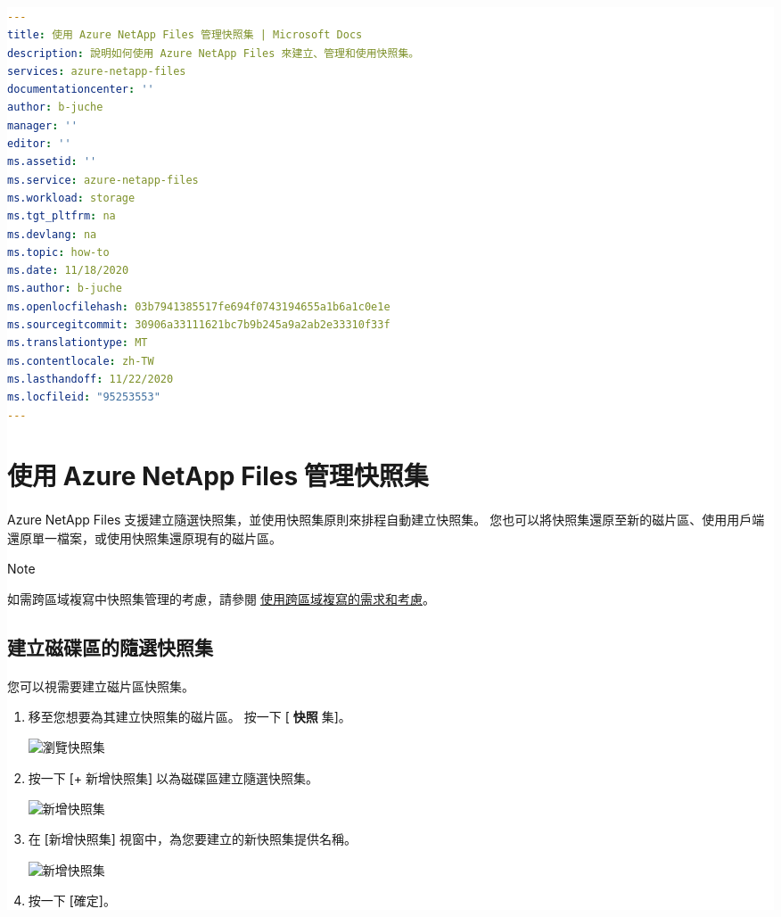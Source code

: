 ```yaml
---
title: 使用 Azure NetApp Files 管理快照集 | Microsoft Docs
description: 說明如何使用 Azure NetApp Files 來建立、管理和使用快照集。
services: azure-netapp-files
documentationcenter: ''
author: b-juche
manager: ''
editor: ''
ms.assetid: ''
ms.service: azure-netapp-files
ms.workload: storage
ms.tgt_pltfrm: na
ms.devlang: na
ms.topic: how-to
ms.date: 11/18/2020
ms.author: b-juche
ms.openlocfilehash: 03b7941385517fe694f0743194655a1b6a1c0e1e
ms.sourcegitcommit: 30906a33111621bc7b9b245a9a2ab2e33310f33f
ms.translationtype: MT
ms.contentlocale: zh-TW
ms.lasthandoff: 11/22/2020
ms.locfileid: "95253553"
---
```

# <a name="manage-snapshots-by-using-azure-netapp-files"></a>使用 Azure NetApp Files 管理快照集

Azure NetApp Files 支援建立隨選快照集，並使用快照集原則來排程自動建立快照集。 您也可以將快照集還原至新的磁片區、使用用戶端還原單一檔案，或使用快照集還原現有的磁片區。

> [!NOTE] 
> 如需跨區域複寫中快照集管理的考慮，請參閱 [使用跨區域複寫的需求和考慮](cross-region-replication-requirements-considerations.md)。

## <a name="create-an-on-demand-snapshot-for-a-volume"></a>建立磁碟區的隨選快照集

您可以視需要建立磁片區快照集。 

1.  移至您想要為其建立快照集的磁片區。 按一下 [ **快照** 集]。

    ![瀏覽快照集](../media/azure-netapp-files/azure-netapp-files-navigate-to-snapshots.png)

2.  按一下 [+ 新增快照集] 以為磁碟區建立隨選快照集。

    ![新增快照集](../media/azure-netapp-files/azure-netapp-files-add-snapshot.png)

3.  在 [新增快照集] 視窗中，為您要建立的新快照集提供名稱。   

    ![新增快照集](../media/azure-netapp-files/azure-netapp-files-new-snapshot.png)

4. 按一下 [確定]。 
